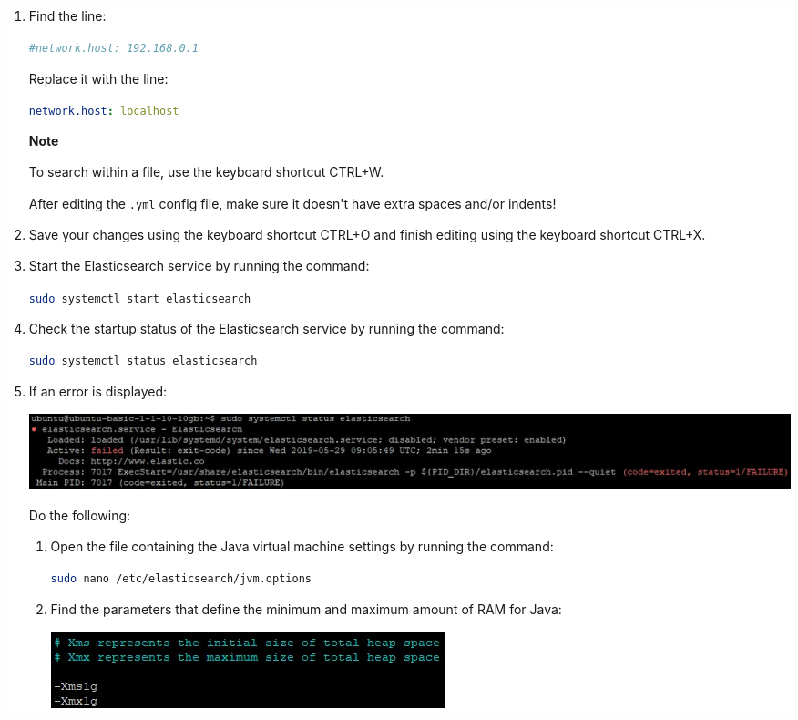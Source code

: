    1. Find the line:

      ```yaml
      #network.host: 192.168.0.1
      ```

      Replace it with the line:

         ```yaml
         network.host: localhost
         ```

         <info>

         **Note**

         To search within a file, use the keyboard shortcut CTRL+W.

         </info>

         After editing the `.yml` config file, make sure it doesn't have extra spaces and/or indents!

   1. Save your changes using the keyboard shortcut CTRL+O and finish editing using the keyboard shortcut CTRL+X.

1. Start the Elasticsearch service by running the command:

   ```bash
   sudo systemctl start elasticsearch
   ```

1. Check the startup status of the Elasticsearch service by running the command:

   ```bash
   sudo systemctl status elasticsearch
   ```

1. If an error is displayed:

   **![](assets/1559939328250-1559939328250.jpeg)**

   Do the following:

      1. Open the file containing the Java virtual machine settings by running the command:

         ```bash
         sudo nano /etc/elasticsearch/jvm.options
         ```

      1. Find the parameters that define the minimum and maximum amount of RAM for Java:

         ![](assets/1559885194663-1559885194663.jpeg)
